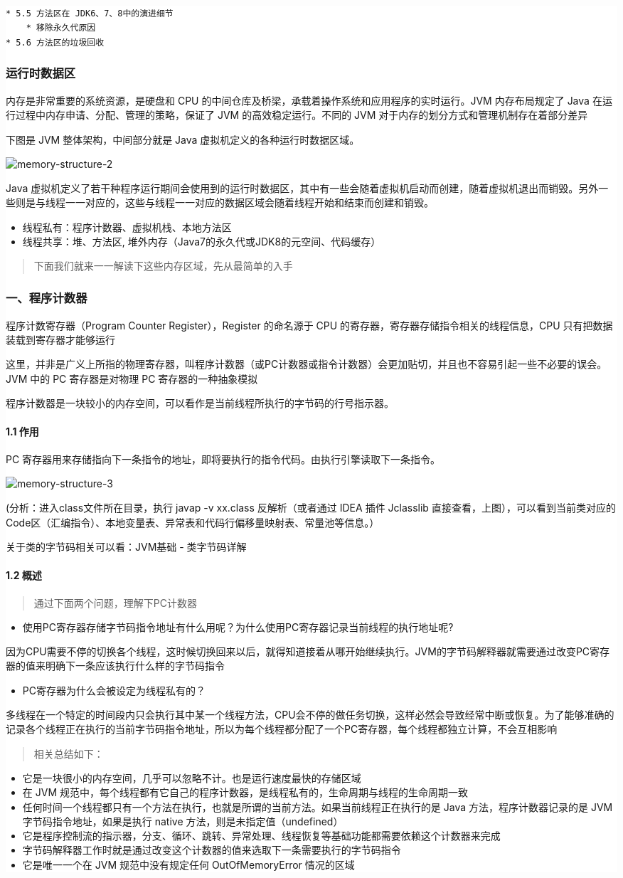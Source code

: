     * 5.5 方法区在 JDK6、7、8中的演进细节
        * 移除永久代原因
    * 5.6 方法区的垃圾回收

### 运行时数据区

内存是非常重要的系统资源，是硬盘和 CPU 的中间仓库及桥梁，承载着操作系统和应用程序的实时运行。JVM 内存布局规定了 Java 在运行过程中内存申请、分配、管理的策略，保证了 JVM 的高效稳定运行。不同的 JVM 对于内存的划分方式和管理机制存在着部分差异

下图是 JVM 整体架构，中间部分就是 Java 虚拟机定义的各种运行时数据区域。

![memory-structure-2](https://caohonghua.github.io/java-worker/assets/images/java/jvm/memory-structure/memory-structure-2.jpg)

Java 虚拟机定义了若干种程序运行期间会使用到的运行时数据区，其中有一些会随着虚拟机启动而创建，随着虚拟机退出而销毁。另外一些则是与线程一一对应的，这些与线程一一对应的数据区域会随着线程开始和结束而创建和销毁。

* 线程私有：程序计数器、虚拟机栈、本地方法区
* 线程共享：堆、方法区, 堆外内存（Java7的永久代或JDK8的元空间、代码缓存）

> 下面我们就来一一解读下这些内存区域，先从最简单的入手


### 一、程序计数器

程序计数寄存器（Program Counter Register），Register 的命名源于 CPU 的寄存器，寄存器存储指令相关的线程信息，CPU 只有把数据装载到寄存器才能够运行

这里，并非是广义上所指的物理寄存器，叫程序计数器（或PC计数器或指令计数器）会更加贴切，并且也不容易引起一些不必要的误会。JVM 中的 PC 寄存器是对物理 PC 寄存器的一种抽象模拟

程序计数器是一块较小的内存空间，可以看作是当前线程所执行的字节码的行号指示器。

#### 1.1 作用

PC 寄存器用来存储指向下一条指令的地址，即将要执行的指令代码。由执行引擎读取下一条指令。

![memory-structure-3](https://caohonghua.github.io/java-worker/assets/images/java/jvm/memory-structure/memory-structure-3.jpg)

(分析：进入class文件所在目录，执行 javap -v xx.class 反解析（或者通过 IDEA 插件 Jclasslib 直接查看，上图），可以看到当前类对应的Code区（汇编指令）、本地变量表、异常表和代码行偏移量映射表、常量池等信息。）

关于类的字节码相关可以看：JVM基础 - 类字节码详解


#### 1.2 概述

> 通过下面两个问题，理解下PC计数器

* 使用PC寄存器存储字节码指令地址有什么用呢？为什么使用PC寄存器记录当前线程的执行地址呢?

因为CPU需要不停的切换各个线程，这时候切换回来以后，就得知道接着从哪开始继续执行。JVM的字节码解释器就需要通过改变PC寄存器的值来明确下一条应该执行什么样的字节码指令

* PC寄存器为什么会被设定为线程私有的？

多线程在一个特定的时间段内只会执行其中某一个线程方法，CPU会不停的做任务切换，这样必然会导致经常中断或恢复。为了能够准确的记录各个线程正在执行的当前字节码指令地址，所以为每个线程都分配了一个PC寄存器，每个线程都独立计算，不会互相影响

> 相关总结如下：

* 它是一块很小的内存空间，几乎可以忽略不计。也是运行速度最快的存储区域
* 在 JVM 规范中，每个线程都有它自己的程序计数器，是线程私有的，生命周期与线程的生命周期一致
* 任何时间一个线程都只有一个方法在执行，也就是所谓的当前方法。如果当前线程正在执行的是 Java 方法，程序计数器记录的是 JVM 字节码指令地址，如果是执行 native 方法，则是未指定值（undefined）
* 它是程序控制流的指示器，分支、循环、跳转、异常处理、线程恢复等基础功能都需要依赖这个计数器来完成
* 字节码解释器工作时就是通过改变这个计数器的值来选取下一条需要执行的字节码指令
* 它是唯一一个在 JVM 规范中没有规定任何 OutOfMemoryError 情况的区域
